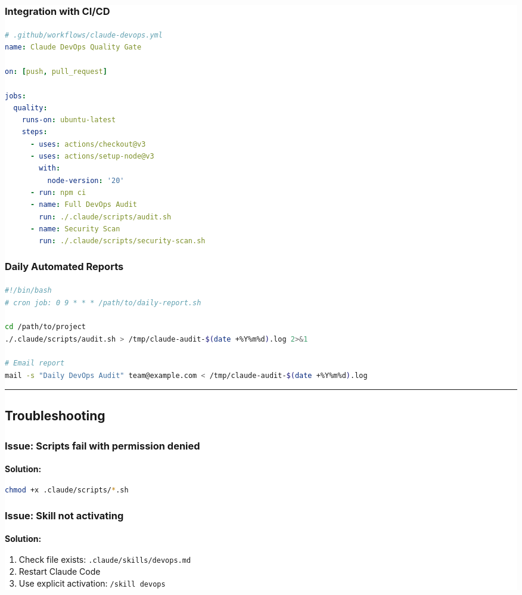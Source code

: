 ### Integration with CI/CD

```yaml
# .github/workflows/claude-devops.yml
name: Claude DevOps Quality Gate

on: [push, pull_request]

jobs:
  quality:
    runs-on: ubuntu-latest
    steps:
      - uses: actions/checkout@v3
      - uses: actions/setup-node@v3
        with:
          node-version: '20'
      - run: npm ci
      - name: Full DevOps Audit
        run: ./.claude/scripts/audit.sh
      - name: Security Scan
        run: ./.claude/scripts/security-scan.sh
```

### Daily Automated Reports

```bash
#!/bin/bash
# cron job: 0 9 * * * /path/to/daily-report.sh

cd /path/to/project
./.claude/scripts/audit.sh > /tmp/claude-audit-$(date +%Y%m%d).log 2>&1

# Email report
mail -s "Daily DevOps Audit" team@example.com < /tmp/claude-audit-$(date +%Y%m%d).log
```

---

## Troubleshooting

### Issue: Scripts fail with permission denied
**Solution:**
```bash
chmod +x .claude/scripts/*.sh
```

### Issue: Skill not activating
**Solution:**
1. Check file exists: `.claude/skills/devops.md`
2. Restart Claude Code
3. Use explicit activation: `/skill devops`
